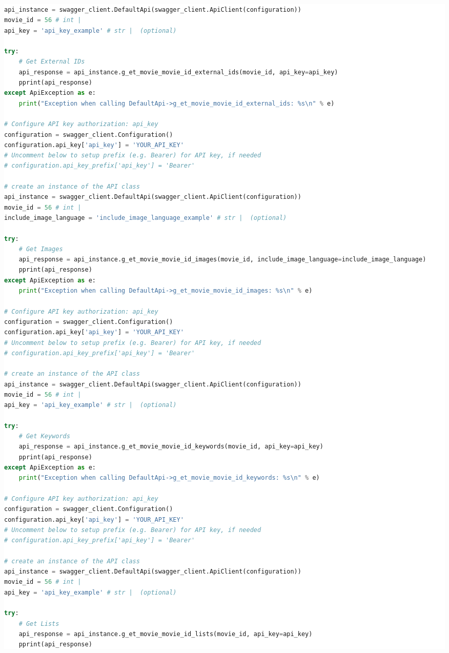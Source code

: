 ```python
api_instance = swagger_client.DefaultApi(swagger_client.ApiClient(configuration))
movie_id = 56 # int | 
api_key = 'api_key_example' # str |  (optional)

try:
    # Get External IDs
    api_response = api_instance.g_et_movie_movie_id_external_ids(movie_id, api_key=api_key)
    pprint(api_response)
except ApiException as e:
    print("Exception when calling DefaultApi->g_et_movie_movie_id_external_ids: %s\n" % e)

# Configure API key authorization: api_key
configuration = swagger_client.Configuration()
configuration.api_key['api_key'] = 'YOUR_API_KEY'
# Uncomment below to setup prefix (e.g. Bearer) for API key, if needed
# configuration.api_key_prefix['api_key'] = 'Bearer'

# create an instance of the API class
api_instance = swagger_client.DefaultApi(swagger_client.ApiClient(configuration))
movie_id = 56 # int | 
include_image_language = 'include_image_language_example' # str |  (optional)

try:
    # Get Images
    api_response = api_instance.g_et_movie_movie_id_images(movie_id, include_image_language=include_image_language)
    pprint(api_response)
except ApiException as e:
    print("Exception when calling DefaultApi->g_et_movie_movie_id_images: %s\n" % e)

# Configure API key authorization: api_key
configuration = swagger_client.Configuration()
configuration.api_key['api_key'] = 'YOUR_API_KEY'
# Uncomment below to setup prefix (e.g. Bearer) for API key, if needed
# configuration.api_key_prefix['api_key'] = 'Bearer'

# create an instance of the API class
api_instance = swagger_client.DefaultApi(swagger_client.ApiClient(configuration))
movie_id = 56 # int | 
api_key = 'api_key_example' # str |  (optional)

try:
    # Get Keywords
    api_response = api_instance.g_et_movie_movie_id_keywords(movie_id, api_key=api_key)
    pprint(api_response)
except ApiException as e:
    print("Exception when calling DefaultApi->g_et_movie_movie_id_keywords: %s\n" % e)

# Configure API key authorization: api_key
configuration = swagger_client.Configuration()
configuration.api_key['api_key'] = 'YOUR_API_KEY'
# Uncomment below to setup prefix (e.g. Bearer) for API key, if needed
# configuration.api_key_prefix['api_key'] = 'Bearer'

# create an instance of the API class
api_instance = swagger_client.DefaultApi(swagger_client.ApiClient(configuration))
movie_id = 56 # int | 
api_key = 'api_key_example' # str |  (optional)

try:
    # Get Lists
    api_response = api_instance.g_et_movie_movie_id_lists(movie_id, api_key=api_key)
    pprint(api_response)
```